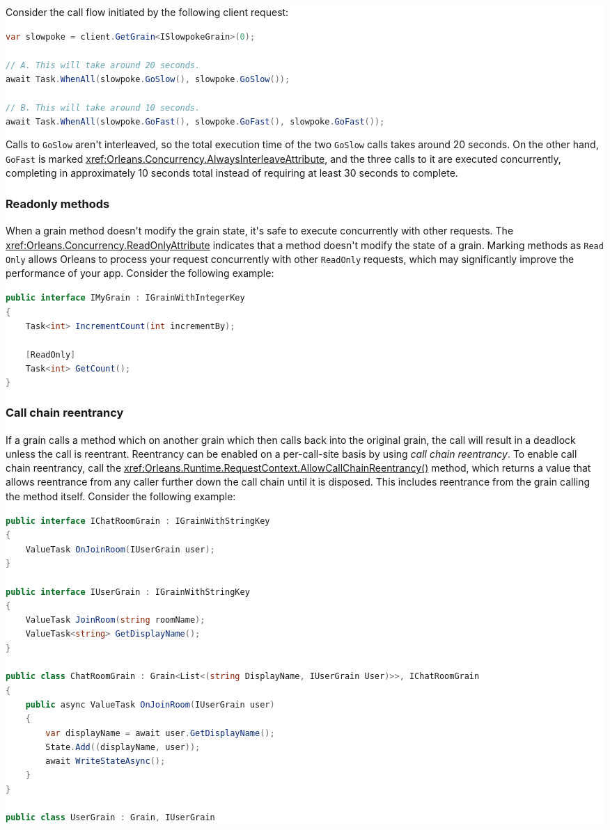 Consider the call flow initiated by the following client request:

```csharp
var slowpoke = client.GetGrain<ISlowpokeGrain>(0);

// A. This will take around 20 seconds.
await Task.WhenAll(slowpoke.GoSlow(), slowpoke.GoSlow());

// B. This will take around 10 seconds.
await Task.WhenAll(slowpoke.GoFast(), slowpoke.GoFast(), slowpoke.GoFast());
```

Calls to `GoSlow` aren't interleaved, so the total execution time of the two `GoSlow` calls takes around 20 seconds. On the other hand, `GoFast` is marked <xref:Orleans.Concurrency.AlwaysInterleaveAttribute>, and the three calls to it are executed concurrently, completing in approximately 10 seconds total instead of requiring at least 30 seconds to complete.

### Readonly methods

When a grain method doesn't modify the grain state, it's safe to execute concurrently with other requests. The <xref:Orleans.Concurrency.ReadOnlyAttribute> indicates that a method doesn't modify the state of a grain. Marking methods as `ReadOnly` allows Orleans to process your request concurrently with other `ReadOnly` requests, which may significantly improve the performance of your app. Consider the following example:

```csharp
public interface IMyGrain : IGrainWithIntegerKey
{
    Task<int> IncrementCount(int incrementBy);

    [ReadOnly]
    Task<int> GetCount();
}
```

### Call chain reentrancy

If a grain calls a method which on another grain which then calls back into the original grain, the call will result in a deadlock unless the call is reentrant. Reentrancy can be enabled on a per-call-site basis by using *call chain reentrancy*. To enable call chain reentrancy, call the <xref:Orleans.Runtime.RequestContext.AllowCallChainReentrancy()> method, which returns a value that allows reentrance from any caller further down the call chain until it is disposed. This includes reentrance from the grain calling the method itself. Consider the following example:

```csharp
public interface IChatRoomGrain : IGrainWithStringKey
{
    ValueTask OnJoinRoom(IUserGrain user);
}

public interface IUserGrain : IGrainWithStringKey
{
    ValueTask JoinRoom(string roomName);
    ValueTask<string> GetDisplayName();
}

public class ChatRoomGrain : Grain<List<(string DisplayName, IUserGrain User)>>, IChatRoomGrain
{
    public async ValueTask OnJoinRoom(IUserGrain user)
    {
        var displayName = await user.GetDisplayName();
        State.Add((displayName, user));
        await WriteStateAsync();
    }
}

public class UserGrain : Grain, IUserGrain
```